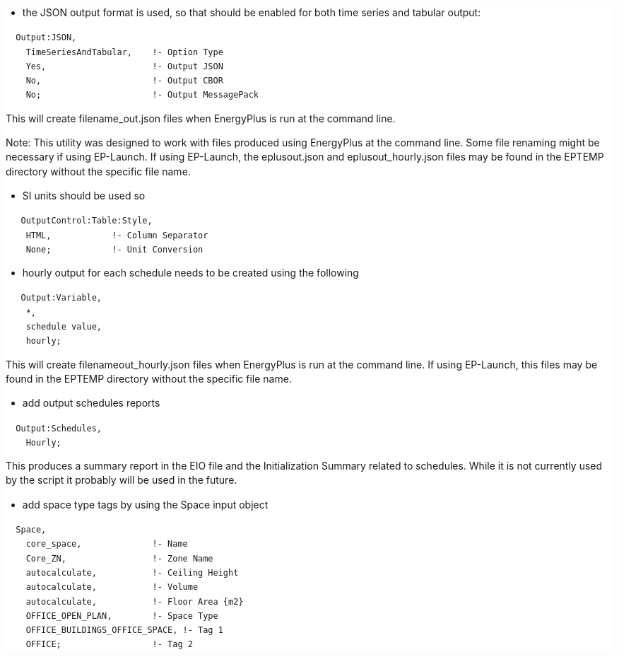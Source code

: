  - the JSON output format is used, so that should be enabled for both time series and tabular output:

```    
  Output:JSON,
    TimeSeriesAndTabular,    !- Option Type
    Yes,                     !- Output JSON
    No,                      !- Output CBOR
    No;                      !- Output MessagePack
```

This will create filename_out.json files when EnergyPlus is run at the command line. 

Note: This utility was designed to work with files produced using EnergyPlus at the command line. Some file renaming might be necessary if using EP-Launch. 
If using EP-Launch, the eplusout.json and eplusout_hourly.json files may be found in the EPTEMP directory without the specific file name.

 - SI units should be used so

``` 
   OutputControl:Table:Style,
    HTML,            !- Column Separator
    None;            !- Unit Conversion
```
 - hourly output for each schedule needs to be created using the following
 
```
   Output:Variable,
    *,
    schedule value,
    hourly;
```

This will create filenameout_hourly.json files when EnergyPlus is run at the command line. If using EP-Launch, this files may be found in the EPTEMP directory without the specific file name.

 - add output schedules reports
 
```
  Output:Schedules,
    Hourly;
```

This produces a summary report in the EIO file and the Initialization Summary related to schedules. While it is not currently used by the script it probably will be used 
in the future.


 - add space type tags by using the Space input object

```
  Space,
    core_space,              !- Name
    Core_ZN,                 !- Zone Name
    autocalculate,           !- Ceiling Height
    autocalculate,           !- Volume
    autocalculate,           !- Floor Area {m2}
    OFFICE_OPEN_PLAN,        !- Space Type
    OFFICE_BUILDINGS_OFFICE_SPACE, !- Tag 1
    OFFICE;                  !- Tag 2
```
